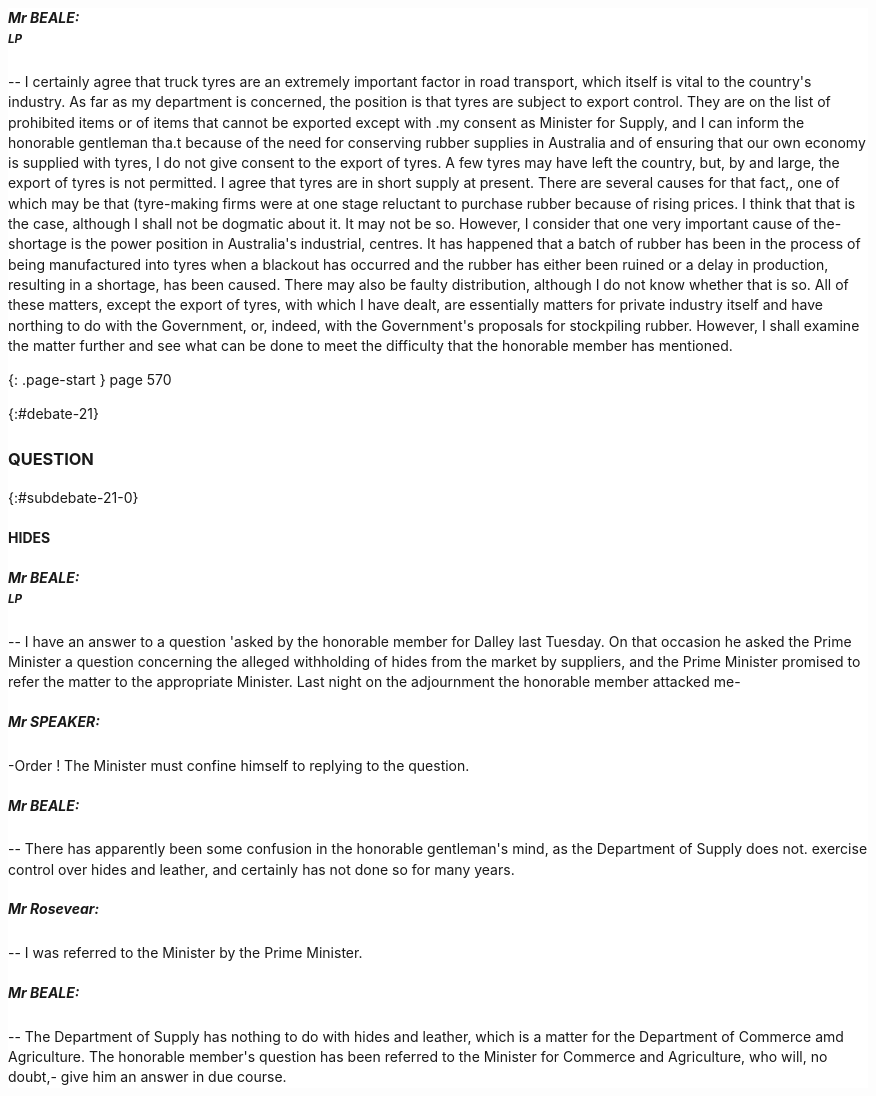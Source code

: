 ##### Mr BEALE:<br><small class="text-muted">LP</small>

-- I certainly agree that truck tyres are an extremely important factor in road transport, which itself is vital to the country's industry. As far as my department is concerned, the position is that tyres are subject to export control. They are on the list of prohibited items or of items that  cannot  be exported except with .my consent as Minister for Supply, and I can inform the honorable gentleman tha.t because of the need for conserving rubber supplies in Australia and of ensuring that our own economy is supplied with tyres, I do not give consent to the export of tyres. A few tyres may have left the country, but, by and large, the export of tyres is not permitted. I agree that tyres are in short supply at present.  There are several causes for that fact,, one of which may be that (tyre-making firms were at one stage reluctant to purchase rubber because of rising prices. I think that that is the case, although I shall not be dogmatic about it. It may not be so. However, I consider that one very important cause of the- shortage is the power position in Australia's industrial, centres. It has happened that a batch of rubber has been in the process of being manufactured into tyres when a blackout has occurred and the rubber has either been ruined or a delay in production, resulting in a shortage, has been caused. There may also be faulty distribution, although I do not know whether that is so. All of these matters, except the export of tyres, with which I have dealt, are essentially matters for private industry itself and have northing to do with the Government, or, indeed, with the Government's  proposals  for stockpiling rubber. However, I shall examine the matter further and see what can be done to meet the difficulty that the honorable member has mentioned. 

{: .page-start }
page 570

{:#debate-21}
### QUESTION

{:#subdebate-21-0}
#### HIDES

##### Mr BEALE:<br><small class="text-muted">LP</small>

-- I have an answer to a question 'asked by the honorable  member  for Dalley last Tuesday. On that occasion he asked the Prime Minister a question concerning the alleged withholding of hides from the market by suppliers, and the Prime Minister promised to refer the matter to the appropriate Minister. Last night on the adjournment the honorable member attacked me- 

##### Mr SPEAKER:

-Order ! The Minister must confine himself to replying to the question. 

##### Mr BEALE:

-- There has apparently been some confusion in the honorable gentleman's mind, as the Department of Supply does not. exercise control over hides and leather, and certainly has not done so for many years. 

##### Mr Rosevear:

-- I was referred to the Minister by the Prime Minister. 

##### Mr BEALE:

-- The Department of Supply has nothing to do with hides and leather, which is a matter for the Department of Commerce amd Agriculture. The honorable member's question has been referred to the Minister for Commerce and Agriculture, who will, no doubt,- give him an answer in due course. 
